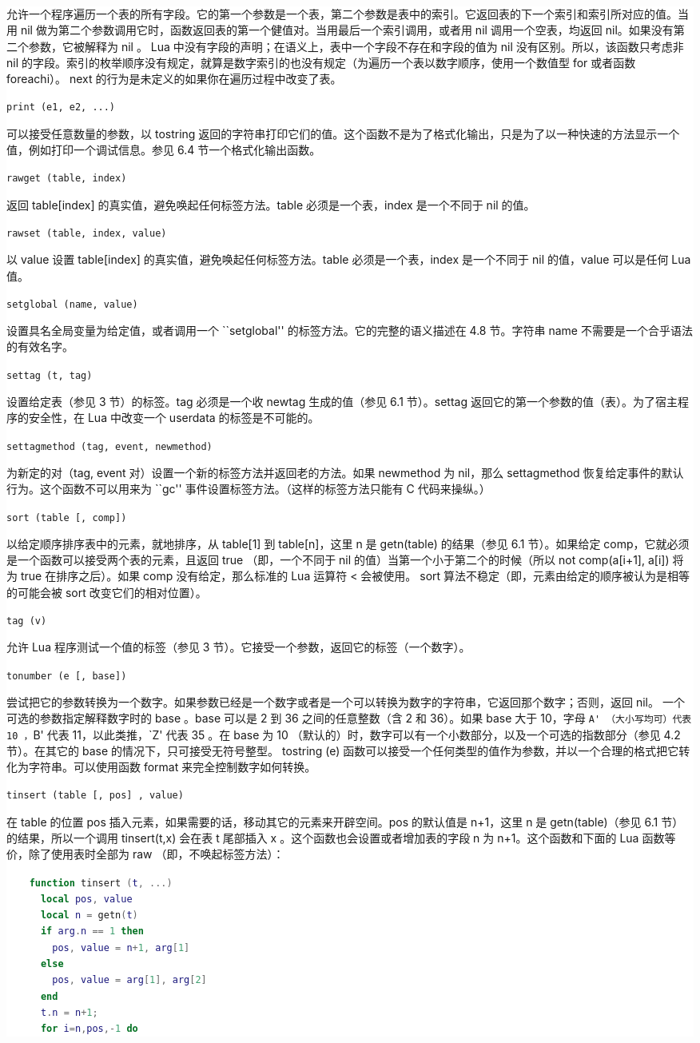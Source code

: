 ```
```
允许一个程序遍历一个表的所有字段。它的第一个参数是一个表，第二个参数是表中的索引。它返回表的下一个索引和索引所对应的值。当用 nil 做为第二个参数调用它时，函数返回表的第一个健值对。当用最后一个索引调用，或者用 nil 调用一个空表，均返回 nil。如果没有第二个参数，它被解释为 nil 。
Lua 中没有字段的声明；在语义上，表中一个字段不存在和字段的值为 nil 没有区别。所以，该函数只考虑非 nil 的字段。索引的枚举顺序没有规定，就算是数字索引的也没有规定（为遍历一个表以数字顺序，使用一个数值型 for 或者函数 foreachi）。
next 的行为是未定义的如果你在遍历过程中改变了表。
```
print (e1, e2, ...)
```
可以接受任意数量的参数，以 tostring 返回的字符串打印它们的值。这个函数不是为了格式化输出，只是为了以一种快速的方法显示一个值，例如打印一个调试信息。参见 6.4 节一个格式化输出函数。
```
rawget (table, index)
```
返回 table[index] 的真实值，避免唤起任何标签方法。table 必须是一个表，index 是一个不同于 nil 的值。
```
rawset (table, index, value)
```
以 value 设置 table[index] 的真实值，避免唤起任何标签方法。table 必须是一个表，index 是一个不同于 nil 的值，value 可以是任何 Lua 值。
```
setglobal (name, value)
```
设置具名全局变量为给定值，或者调用一个 ``setglobal'' 的标签方法。它的完整的语义描述在 4.8 节。字符串 name 不需要是一个合乎语法的有效名字。
```
settag (t, tag)
```
设置给定表（参见 3 节）的标签。tag 必须是一个收 newtag 生成的值（参见 6.1 节）。settag 返回它的第一个参数的值（表）。为了宿主程序的安全性，在 Lua 中改变一个 userdata 的标签是不可能的。
```
settagmethod (tag, event, newmethod)
```
为新定的对（tag, event 对）设置一个新的标签方法并返回老的方法。如果 newmethod 为 nil，那么 settagmethod 恢复给定事件的默认行为。这个函数不可以用来为 ``gc'' 事件设置标签方法。（这样的标签方法只能有 C 代码来操纵。）
```
sort (table [, comp])
```
以给定顺序排序表中的元素，就地排序，从 table[1] 到 table[n]，这里 n 是 getn(table) 的结果（参见 6.1 节）。如果给定 comp，它就必须是一个函数可以接受两个表的元素，且返回 true （即，一个不同于 nil 的值）当第一个小于第二个的时候（所以 not comp(a[i+1], a[i]) 将为 true 在排序之后）。如果 comp 没有给定，那么标准的 Lua 运算符 < 会被使用。
sort 算法不稳定（即，元素由给定的顺序被认为是相等的可能会被 sort 改变它们的相对位置）。
```
tag (v)
```
允许 Lua 程序测试一个值的标签（参见 3 节）。它接受一个参数，返回它的标签（一个数字）。
```
tonumber (e [, base])
```
尝试把它的参数转换为一个数字。如果参数已经是一个数字或者是一个可以转换为数字的字符串，它返回那个数字；否则，返回 nil。
一个可选的参数指定解释数字时的 base 。base 可以是 2 到 36 之间的任意整数（含 2 和 36）。如果 base 大于 10，字母 `A' （大小写均可）代表 10 ，`B' 代表 11，以此类推，`Z' 代表 35 。在 base 为 10 （默认的）时，数字可以有一个小数部分，以及一个可选的指数部分（参见 4.2 节）。在其它的 base 的情况下，只可接受无符号整型。
tostring (e)
函数可以接受一个任何类型的值作为参数，并以一个合理的格式把它转化为字符串。可以使用函数 format 来完全控制数字如何转换。
```
tinsert (table [, pos] , value)
```
在 table 的位置 pos 插入元素，如果需要的话，移动其它的元素来开辟空间。pos 的默认值是 n+1，这里 n 是 getn(table)（参见 6.1 节）的结果，所以一个调用 tinsert(t,x) 会在表 t 尾部插入 x 。这个函数也会设置或者增加表的字段 n 为 n+1。这个函数和下面的 Lua 函数等价，除了使用表时全部为 raw （即，不唤起标签方法）：
```lua
    function tinsert (t, ...)
      local pos, value
      local n = getn(t)
      if arg.n == 1 then
        pos, value = n+1, arg[1]
      else
        pos, value = arg[1], arg[2]
      end
      t.n = n+1;
      for i=n,pos,-1 do
```